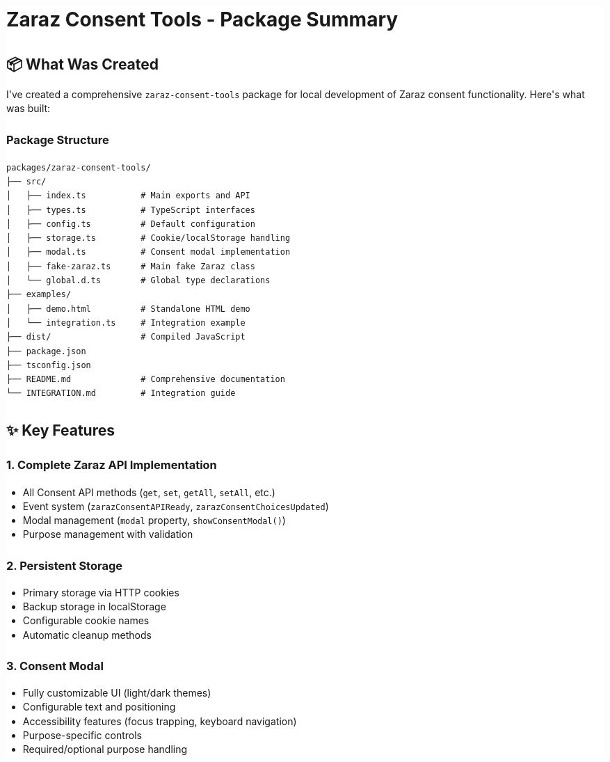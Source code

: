 # Zaraz Consent Tools - Package Summary

## 📦 What Was Created

I've created a comprehensive `zaraz-consent-tools` package for local development of Zaraz consent functionality. Here's what was built:

### Package Structure

```
packages/zaraz-consent-tools/
├── src/
│   ├── index.ts           # Main exports and API
│   ├── types.ts           # TypeScript interfaces
│   ├── config.ts          # Default configuration
│   ├── storage.ts         # Cookie/localStorage handling
│   ├── modal.ts           # Consent modal implementation
│   ├── fake-zaraz.ts      # Main fake Zaraz class
│   └── global.d.ts        # Global type declarations
├── examples/
│   ├── demo.html          # Standalone HTML demo
│   └── integration.ts     # Integration example
├── dist/                  # Compiled JavaScript
├── package.json
├── tsconfig.json
├── README.md              # Comprehensive documentation
└── INTEGRATION.md         # Integration guide
```

## ✨ Key Features

### 1. Complete Zaraz API Implementation

- All Consent API methods (`get`, `set`, `getAll`, `setAll`, etc.)
- Event system (`zarazConsentAPIReady`, `zarazConsentChoicesUpdated`)
- Modal management (`modal` property, `showConsentModal()`)
- Purpose management with validation

### 2. Persistent Storage

- Primary storage via HTTP cookies
- Backup storage in localStorage
- Configurable cookie names
- Automatic cleanup methods

### 3. Consent Modal

- Fully customizable UI (light/dark themes)
- Configurable text and positioning
- Accessibility features (focus trapping, keyboard navigation)
- Purpose-specific controls
- Required/optional purpose handling
